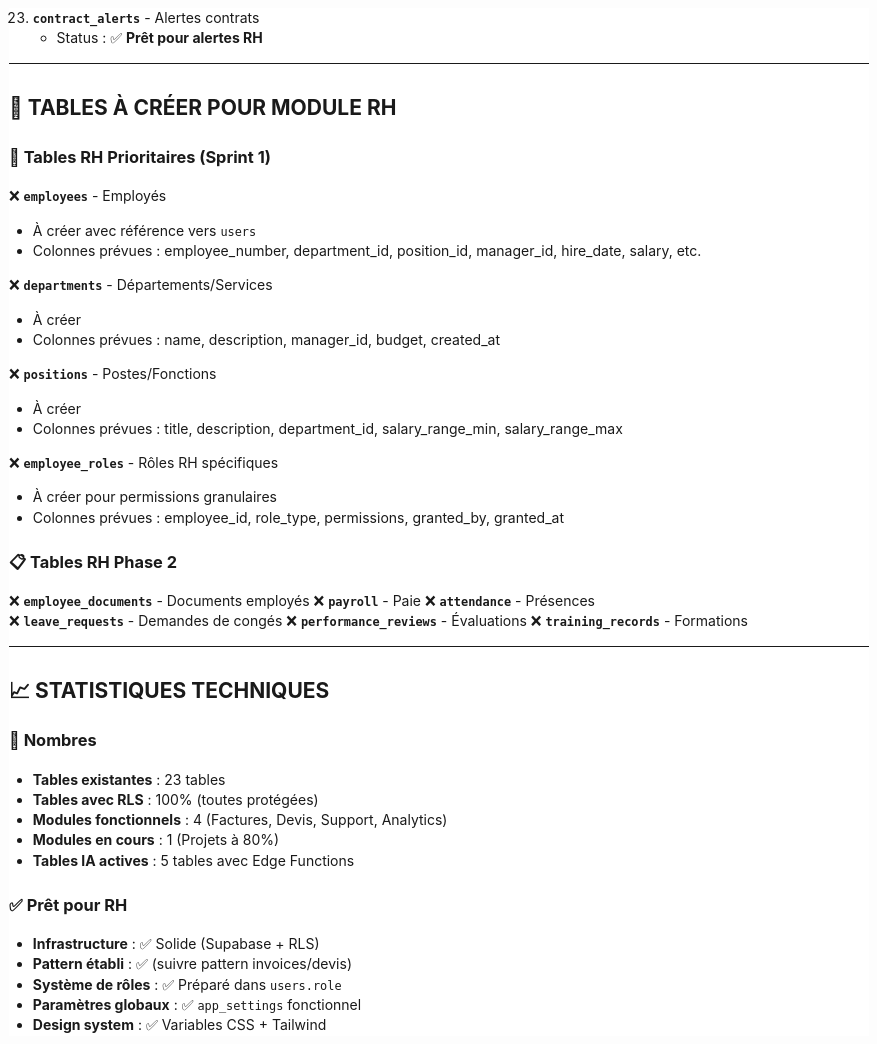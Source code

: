 23. **`contract_alerts`** - Alertes contrats
    - Status : ✅ **Prêt pour alertes RH**

---

## 🚀 **TABLES À CRÉER POUR MODULE RH**

### 👥 **Tables RH Prioritaires (Sprint 1)**
❌ **`employees`** - Employés
- À créer avec référence vers `users`
- Colonnes prévues : employee_number, department_id, position_id, manager_id, hire_date, salary, etc.

❌ **`departments`** - Départements/Services  
- À créer
- Colonnes prévues : name, description, manager_id, budget, created_at

❌ **`positions`** - Postes/Fonctions
- À créer  
- Colonnes prévues : title, description, department_id, salary_range_min, salary_range_max

❌ **`employee_roles`** - Rôles RH spécifiques
- À créer pour permissions granulaires
- Colonnes prévues : employee_id, role_type, permissions, granted_by, granted_at

### 📋 **Tables RH Phase 2**
❌ **`employee_documents`** - Documents employés
❌ **`payroll`** - Paie
❌ **`attendance`** - Présences  
❌ **`leave_requests`** - Demandes de congés
❌ **`performance_reviews`** - Évaluations
❌ **`training_records`** - Formations

---

## 📈 **STATISTIQUES TECHNIQUES**

### 🔢 **Nombres**
- **Tables existantes** : 23 tables
- **Tables avec RLS** : 100% (toutes protégées)
- **Modules fonctionnels** : 4 (Factures, Devis, Support, Analytics)
- **Modules en cours** : 1 (Projets à 80%)
- **Tables IA actives** : 5 tables avec Edge Functions

### ✅ **Prêt pour RH**
- **Infrastructure** : ✅ Solide (Supabase + RLS)
- **Pattern établi** : ✅ (suivre pattern invoices/devis)
- **Système de rôles** : ✅ Préparé dans `users.role`
- **Paramètres globaux** : ✅ `app_settings` fonctionnel
- **Design system** : ✅ Variables CSS + Tailwind
